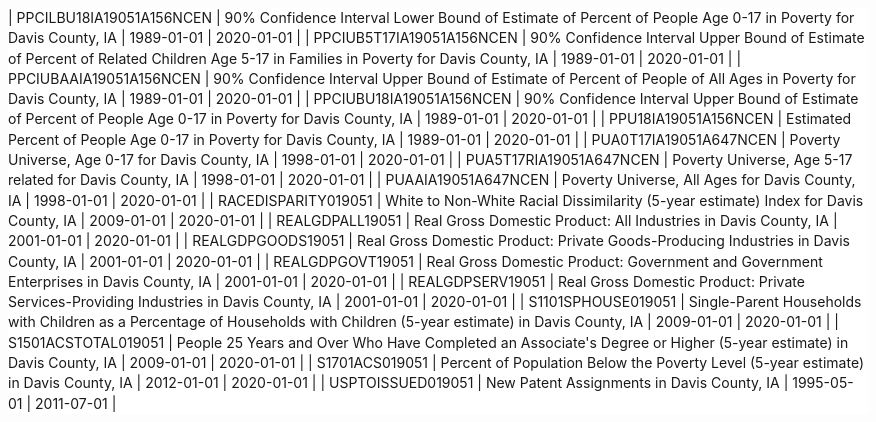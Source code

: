 | PPCILBU18IA19051A156NCEN  | 90% Confidence Interval Lower Bound of Estimate of Percent of People Age 0-17 in Poverty for Davis County, IA                                                             | 1989-01-01          | 2020-01-01        |
| PPCIUB5T17IA19051A156NCEN | 90% Confidence Interval Upper Bound of Estimate of Percent of Related Children Age 5-17 in Families in Poverty for Davis County, IA                                       | 1989-01-01          | 2020-01-01        |
| PPCIUBAAIA19051A156NCEN   | 90% Confidence Interval Upper Bound of Estimate of Percent of People of All Ages in Poverty for Davis County, IA                                                          | 1989-01-01          | 2020-01-01        |
| PPCIUBU18IA19051A156NCEN  | 90% Confidence Interval Upper Bound of Estimate of Percent of People Age 0-17 in Poverty for Davis County, IA                                                             | 1989-01-01          | 2020-01-01        |
| PPU18IA19051A156NCEN      | Estimated Percent of People Age 0-17 in Poverty for Davis County, IA                                                                                                      | 1989-01-01          | 2020-01-01        |
| PUA0T17IA19051A647NCEN    | Poverty Universe, Age 0-17 for Davis County, IA                                                                                                                           | 1998-01-01          | 2020-01-01        |
| PUA5T17RIA19051A647NCEN   | Poverty Universe, Age 5-17 related for Davis County, IA                                                                                                                   | 1998-01-01          | 2020-01-01        |
| PUAAIA19051A647NCEN       | Poverty Universe, All Ages for Davis County, IA                                                                                                                           | 1998-01-01          | 2020-01-01        |
| RACEDISPARITY019051       | White to Non-White Racial Dissimilarity (5-year estimate) Index for Davis County, IA                                                                                      | 2009-01-01          | 2020-01-01        |
| REALGDPALL19051           | Real Gross Domestic Product: All Industries in Davis County, IA                                                                                                           | 2001-01-01          | 2020-01-01        |
| REALGDPGOODS19051         | Real Gross Domestic Product: Private Goods-Producing Industries in Davis County, IA                                                                                       | 2001-01-01          | 2020-01-01        |
| REALGDPGOVT19051          | Real Gross Domestic Product: Government and Government Enterprises in Davis County, IA                                                                                    | 2001-01-01          | 2020-01-01        |
| REALGDPSERV19051          | Real Gross Domestic Product: Private Services-Providing Industries in Davis County, IA                                                                                    | 2001-01-01          | 2020-01-01        |
| S1101SPHOUSE019051        | Single-Parent Households with Children as a Percentage of Households with Children (5-year estimate) in Davis County, IA                                                  | 2009-01-01          | 2020-01-01        |
| S1501ACSTOTAL019051       | People 25 Years and Over Who Have Completed an Associate's Degree or Higher (5-year estimate) in Davis County, IA                                                         | 2009-01-01          | 2020-01-01        |
| S1701ACS019051            | Percent of Population Below the Poverty Level (5-year estimate) in Davis County, IA                                                                                       | 2012-01-01          | 2020-01-01        |
| USPTOISSUED019051         | New Patent Assignments in Davis County, IA                                                                                                                                | 1995-05-01          | 2011-07-01        |